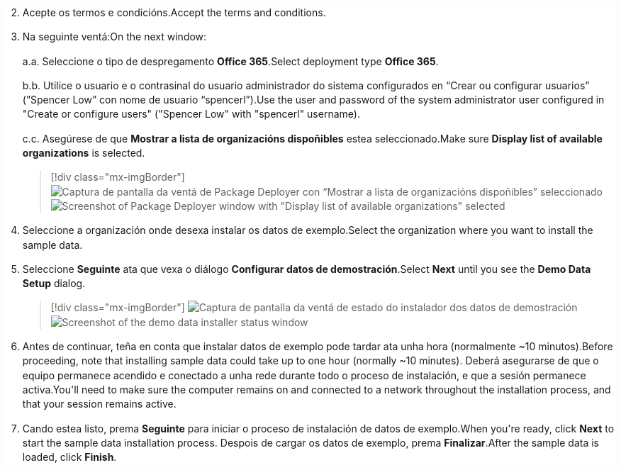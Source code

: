 2. <span data-ttu-id="c5bfd-201">Acepte os termos e condicións.</span><span class="sxs-lookup"><span data-stu-id="c5bfd-201">Accept the terms and conditions.</span></span>

3. <span data-ttu-id="c5bfd-202">Na seguinte ventá:</span><span class="sxs-lookup"><span data-stu-id="c5bfd-202">On the next window:</span></span>

   <span data-ttu-id="c5bfd-203">a.</span><span class="sxs-lookup"><span data-stu-id="c5bfd-203">a.</span></span> <span data-ttu-id="c5bfd-204">Seleccione o tipo de despregamento **Office 365**.</span><span class="sxs-lookup"><span data-stu-id="c5bfd-204">Select deployment type **Office 365**.</span></span>

   <span data-ttu-id="c5bfd-205">b.</span><span class="sxs-lookup"><span data-stu-id="c5bfd-205">b.</span></span> <span data-ttu-id="c5bfd-206">Utilice o usuario e o contrasinal do usuario administrador do sistema configurados en “Crear ou configurar usuarios” (”Spencer Low” con nome de usuario “spencerl”).</span><span class="sxs-lookup"><span data-stu-id="c5bfd-206">Use the user and password of the system administrator user configured in "Create or configure users" ("Spencer Low" with "spencerl" username).</span></span>

   <span data-ttu-id="c5bfd-207">c.</span><span class="sxs-lookup"><span data-stu-id="c5bfd-207">c.</span></span> <span data-ttu-id="c5bfd-208">Asegúrese de que **Mostrar a lista de organizacións dispoñibles** estea seleccionado.</span><span class="sxs-lookup"><span data-stu-id="c5bfd-208">Make sure **Display list of available organizations** is selected.</span></span>

      > [!div class="mx-imgBorder"]
      > <span data-ttu-id="c5bfd-209">![Captura de pantalla da ventá de Package Deployer con “Mostrar a lista de organizacións dispoñibles” seleccionado](media/sample-data-2.png)</span><span class="sxs-lookup"><span data-stu-id="c5bfd-209">![Screenshot of Package Deployer window with "Display list of available organizations" selected](media/sample-data-2.png)</span></span>

4. <span data-ttu-id="c5bfd-210">Seleccione a organización onde desexa instalar os datos de exemplo.</span><span class="sxs-lookup"><span data-stu-id="c5bfd-210">Select the organization where you want to install the sample data.</span></span>

5. <span data-ttu-id="c5bfd-211">Seleccione **Seguinte** ata que vexa o diálogo **Configurar datos de demostración**.</span><span class="sxs-lookup"><span data-stu-id="c5bfd-211">Select **Next** until you see the **Demo Data Setup** dialog.</span></span>

   > [!div class="mx-imgBorder"]
   > <span data-ttu-id="c5bfd-212">![Captura de pantalla da ventá de estado do instalador dos datos de demostración](media/sample-data-3.png)</span><span class="sxs-lookup"><span data-stu-id="c5bfd-212">![Screenshot of the demo data installer status window](media/sample-data-3.png)</span></span>

6. <span data-ttu-id="c5bfd-213">Antes de continuar, teña en conta que instalar datos de exemplo pode tardar ata unha hora (normalmente ~10 minutos).</span><span class="sxs-lookup"><span data-stu-id="c5bfd-213">Before proceeding, note that installing sample data could take up to one hour (normally ~10 minutes).</span></span> <span data-ttu-id="c5bfd-214">Deberá asegurarse de que o equipo permanece acendido e conectado a unha rede durante todo o proceso de instalación, e que a sesión permanece activa.</span><span class="sxs-lookup"><span data-stu-id="c5bfd-214">You'll need to make sure the computer remains on and connected to a network throughout the installation process, and that your session remains active.</span></span>   

7. <span data-ttu-id="c5bfd-215">Cando estea listo, prema **Seguinte** para iniciar o proceso de instalación de datos de exemplo.</span><span class="sxs-lookup"><span data-stu-id="c5bfd-215">When you're ready, click **Next** to start the sample data installation process.</span></span> <span data-ttu-id="c5bfd-216">Despois de cargar os datos de exemplo, prema **Finalizar**.</span><span class="sxs-lookup"><span data-stu-id="c5bfd-216">After the sample data is loaded, click **Finish**.</span></span>
